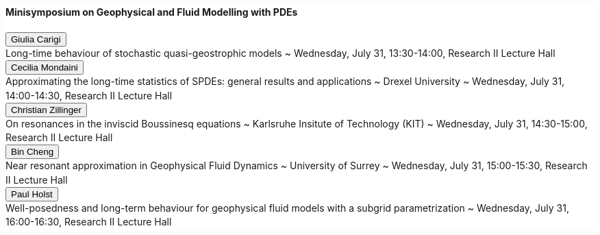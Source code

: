 #### Minisymposium on Geophysical and Fluid Modelling with PDEs
<form class="form-horizontal" name="schedule_search"
    method="POST" action="https://express.converia.de/frontend/index.php">
    <input type="hidden" name="page_id" value="37679">
    <input type="hidden" name="v" value="List">
    <input type="hidden" name="day" value="all">
    <input type="hidden" name="do" value="13">
    <input type="hidden" name="q" value="Long-time behaviour of stochastic quasi-geostrophic models">
    <input type="submit" value="Giulia Carigi"> </form>
Long-time behaviour of stochastic quasi-geostrophic models
  ~ Wednesday, July 31, 13:30-14:00, Research II Lecture Hall

<form class="form-horizontal" name="schedule_search"
    method="POST" action="https://express.converia.de/frontend/index.php">
    <input type="hidden" name="page_id" value="37679">
    <input type="hidden" name="v" value="List">
    <input type="hidden" name="day" value="all">
    <input type="hidden" name="do" value="13">
    <input type="hidden" name="q" value="Approximating the long-time statistics of SPDEs: general results and applications">
    <input type="submit" value="Cecilia Mondaini"> </form>
Approximating the long-time statistics of SPDEs: general results and applications
  ~ Drexel University
  ~ Wednesday, July 31, 14:00-14:30, Research II Lecture Hall

<form class="form-horizontal" name="schedule_search"
    method="POST" action="https://express.converia.de/frontend/index.php">
    <input type="hidden" name="page_id" value="37679">
    <input type="hidden" name="v" value="List">
    <input type="hidden" name="day" value="all">
    <input type="hidden" name="do" value="13">
    <input type="hidden" name="q" value="On resonances in the inviscid Boussinesq equations">
    <input type="submit" value="Christian Zillinger"> </form>
On resonances in the inviscid Boussinesq equations
  ~ Karlsruhe Insitute of Technology (KIT)
  ~ Wednesday, July 31, 14:30-15:00, Research II Lecture Hall

<form class="form-horizontal" name="schedule_search"
    method="POST" action="https://express.converia.de/frontend/index.php">
    <input type="hidden" name="page_id" value="37679">
    <input type="hidden" name="v" value="List">
    <input type="hidden" name="day" value="all">
    <input type="hidden" name="do" value="13">
    <input type="hidden" name="q" value="Near resonant approximation in Geophysical Fluid Dynamics">
    <input type="submit" value="Bin Cheng"> </form>
Near resonant approximation in Geophysical Fluid Dynamics
  ~ University of  Surrey
  ~ Wednesday, July 31, 15:00-15:30, Research II Lecture Hall

<form class="form-horizontal" name="schedule_search"
    method="POST" action="https://express.converia.de/frontend/index.php">
    <input type="hidden" name="page_id" value="37679">
    <input type="hidden" name="v" value="List">
    <input type="hidden" name="day" value="all">
    <input type="hidden" name="do" value="13">
    <input type="hidden" name="q" value="Well-posedness and long-term behaviour for geophysical fluid models with a subgrid parametrization">
    <input type="submit" value="Paul Holst"> </form>
Well-posedness and long-term behaviour for geophysical fluid models with a subgrid parametrization
  ~ Wednesday, July 31, 16:00-16:30, Research II Lecture Hall
